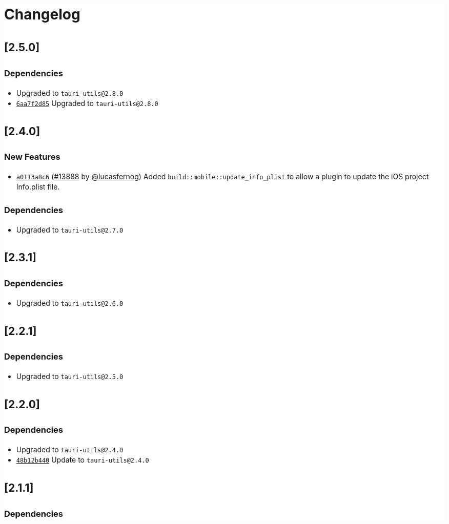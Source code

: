 # Changelog

## \[2.5.0]

### Dependencies

- Upgraded to `tauri-utils@2.8.0`
- [`6aa7f2d85`](https://www.github.com/tauri-apps/tauri/commit/6aa7f2d852870aeba1d4dd0e07f8be2bc9b66286) Upgraded to `tauri-utils@2.8.0`

## \[2.4.0]

### New Features

- [`a0113a8c6`](https://www.github.com/tauri-apps/tauri/commit/a0113a8c6471eccc43b3202cc009901a04e41baa) ([#13888](https://www.github.com/tauri-apps/tauri/pull/13888) by [@lucasfernog](https://www.github.com/tauri-apps/tauri/../../lucasfernog)) Added `build::mobile::update_info_plist` to allow a plugin to update the iOS project Info.plist file.

### Dependencies

- Upgraded to `tauri-utils@2.7.0`

## \[2.3.1]

### Dependencies

- Upgraded to `tauri-utils@2.6.0`

## \[2.2.1]

### Dependencies

- Upgraded to `tauri-utils@2.5.0`

## \[2.2.0]

### Dependencies

- Upgraded to `tauri-utils@2.4.0`
- [`48b12b440`](https://www.github.com/tauri-apps/tauri/commit/48b12b440478937c46fdfef9f9d95194be117020) Update to `tauri-utils@2.4.0`

## \[2.1.1]

### Dependencies
